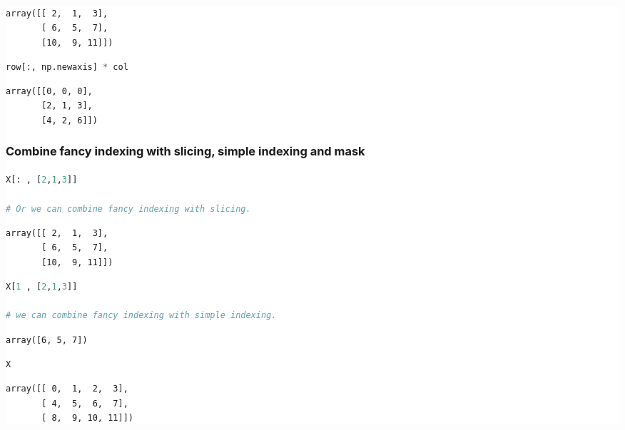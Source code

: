 


    array([[ 2,  1,  3],
           [ 6,  5,  7],
           [10,  9, 11]])




```python
row[:, np.newaxis] * col
```




    array([[0, 0, 0],
           [2, 1, 3],
           [4, 2, 6]])



### Combine fancy indexing with slicing, simple indexing and mask


```python
X[: , [2,1,3]] 

# Or we can combine fancy indexing with slicing.
```




    array([[ 2,  1,  3],
           [ 6,  5,  7],
           [10,  9, 11]])




```python
X[1 , [2,1,3]] 

# we can combine fancy indexing with simple indexing.
```




    array([6, 5, 7])




```python
X
```




    array([[ 0,  1,  2,  3],
           [ 4,  5,  6,  7],
           [ 8,  9, 10, 11]])

